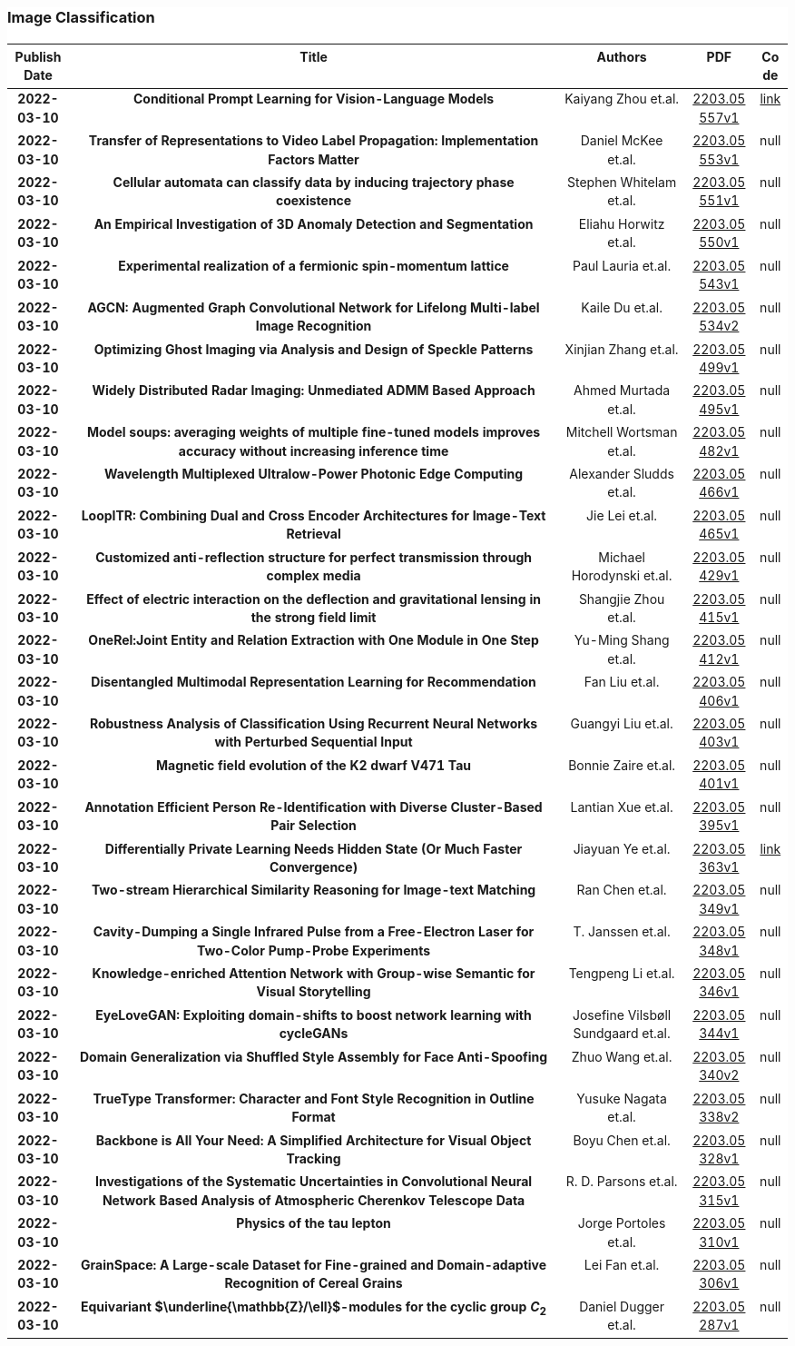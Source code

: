 ### Image Classification
|Publish Date|Title|Authors|PDF|Code|
| :---: | :---: | :---: | :---: | :---: |
|**2022-03-10**|**Conditional Prompt Learning for Vision-Language Models**|Kaiyang Zhou et.al.|[2203.05557v1](http://arxiv.org/abs/2203.05557v1)|[link](https://github.com/kaiyangzhou/coop)|
|**2022-03-10**|**Transfer of Representations to Video Label Propagation: Implementation Factors Matter**|Daniel McKee et.al.|[2203.05553v1](http://arxiv.org/abs/2203.05553v1)|null|
|**2022-03-10**|**Cellular automata can classify data by inducing trajectory phase coexistence**|Stephen Whitelam et.al.|[2203.05551v1](http://arxiv.org/abs/2203.05551v1)|null|
|**2022-03-10**|**An Empirical Investigation of 3D Anomaly Detection and Segmentation**|Eliahu Horwitz et.al.|[2203.05550v1](http://arxiv.org/abs/2203.05550v1)|null|
|**2022-03-10**|**Experimental realization of a fermionic spin-momentum lattice**|Paul Lauria et.al.|[2203.05543v1](http://arxiv.org/abs/2203.05543v1)|null|
|**2022-03-10**|**AGCN: Augmented Graph Convolutional Network for Lifelong Multi-label Image Recognition**|Kaile Du et.al.|[2203.05534v2](http://arxiv.org/abs/2203.05534v2)|null|
|**2022-03-10**|**Optimizing Ghost Imaging via Analysis and Design of Speckle Patterns**|Xinjian Zhang et.al.|[2203.05499v1](http://arxiv.org/abs/2203.05499v1)|null|
|**2022-03-10**|**Widely Distributed Radar Imaging: Unmediated ADMM Based Approach**|Ahmed Murtada et.al.|[2203.05495v1](http://arxiv.org/abs/2203.05495v1)|null|
|**2022-03-10**|**Model soups: averaging weights of multiple fine-tuned models improves accuracy without increasing inference time**|Mitchell Wortsman et.al.|[2203.05482v1](http://arxiv.org/abs/2203.05482v1)|null|
|**2022-03-10**|**Wavelength Multiplexed Ultralow-Power Photonic Edge Computing**|Alexander Sludds et.al.|[2203.05466v1](http://arxiv.org/abs/2203.05466v1)|null|
|**2022-03-10**|**LoopITR: Combining Dual and Cross Encoder Architectures for Image-Text Retrieval**|Jie Lei et.al.|[2203.05465v1](http://arxiv.org/abs/2203.05465v1)|null|
|**2022-03-10**|**Customized anti-reflection structure for perfect transmission through complex media**|Michael Horodynski et.al.|[2203.05429v1](http://arxiv.org/abs/2203.05429v1)|null|
|**2022-03-10**|**Effect of electric interaction on the deflection and gravitational lensing in the strong field limit**|Shangjie Zhou et.al.|[2203.05415v1](http://arxiv.org/abs/2203.05415v1)|null|
|**2022-03-10**|**OneRel:Joint Entity and Relation Extraction with One Module in One Step**|Yu-Ming Shang et.al.|[2203.05412v1](http://arxiv.org/abs/2203.05412v1)|null|
|**2022-03-10**|**Disentangled Multimodal Representation Learning for Recommendation**|Fan Liu et.al.|[2203.05406v1](http://arxiv.org/abs/2203.05406v1)|null|
|**2022-03-10**|**Robustness Analysis of Classification Using Recurrent Neural Networks with Perturbed Sequential Input**|Guangyi Liu et.al.|[2203.05403v1](http://arxiv.org/abs/2203.05403v1)|null|
|**2022-03-10**|**Magnetic field evolution of the K2 dwarf V471 Tau**|Bonnie Zaire et.al.|[2203.05401v1](http://arxiv.org/abs/2203.05401v1)|null|
|**2022-03-10**|**Annotation Efficient Person Re-Identification with Diverse Cluster-Based Pair Selection**|Lantian Xue et.al.|[2203.05395v1](http://arxiv.org/abs/2203.05395v1)|null|
|**2022-03-10**|**Differentially Private Learning Needs Hidden State (Or Much Faster Convergence)**|Jiayuan Ye et.al.|[2203.05363v1](http://arxiv.org/abs/2203.05363v1)|[link](https://github.com/privacytrustlab/dp_dynamics)|
|**2022-03-10**|**Two-stream Hierarchical Similarity Reasoning for Image-text Matching**|Ran Chen et.al.|[2203.05349v1](http://arxiv.org/abs/2203.05349v1)|null|
|**2022-03-10**|**Cavity-Dumping a Single Infrared Pulse from a Free-Electron Laser for Two-Color Pump-Probe Experiments**|T. Janssen et.al.|[2203.05348v1](http://arxiv.org/abs/2203.05348v1)|null|
|**2022-03-10**|**Knowledge-enriched Attention Network with Group-wise Semantic for Visual Storytelling**|Tengpeng Li et.al.|[2203.05346v1](http://arxiv.org/abs/2203.05346v1)|null|
|**2022-03-10**|**EyeLoveGAN: Exploiting domain-shifts to boost network learning with cycleGANs**|Josefine Vilsbøll Sundgaard et.al.|[2203.05344v1](http://arxiv.org/abs/2203.05344v1)|null|
|**2022-03-10**|**Domain Generalization via Shuffled Style Assembly for Face Anti-Spoofing**|Zhuo Wang et.al.|[2203.05340v2](http://arxiv.org/abs/2203.05340v2)|null|
|**2022-03-10**|**TrueType Transformer: Character and Font Style Recognition in Outline Format**|Yusuke Nagata et.al.|[2203.05338v2](http://arxiv.org/abs/2203.05338v2)|null|
|**2022-03-10**|**Backbone is All Your Need: A Simplified Architecture for Visual Object Tracking**|Boyu Chen et.al.|[2203.05328v1](http://arxiv.org/abs/2203.05328v1)|null|
|**2022-03-10**|**Investigations of the Systematic Uncertainties in Convolutional Neural Network Based Analysis of Atmospheric Cherenkov Telescope Data**|R. D. Parsons et.al.|[2203.05315v1](http://arxiv.org/abs/2203.05315v1)|null|
|**2022-03-10**|**Physics of the tau lepton**|Jorge Portoles et.al.|[2203.05310v1](http://arxiv.org/abs/2203.05310v1)|null|
|**2022-03-10**|**GrainSpace: A Large-scale Dataset for Fine-grained and Domain-adaptive Recognition of Cereal Grains**|Lei Fan et.al.|[2203.05306v1](http://arxiv.org/abs/2203.05306v1)|null|
|**2022-03-10**|**Equivariant $\underline{\mathbb{Z}/\ell}$-modules for the cyclic group $C_2$**|Daniel Dugger et.al.|[2203.05287v1](http://arxiv.org/abs/2203.05287v1)|null|
